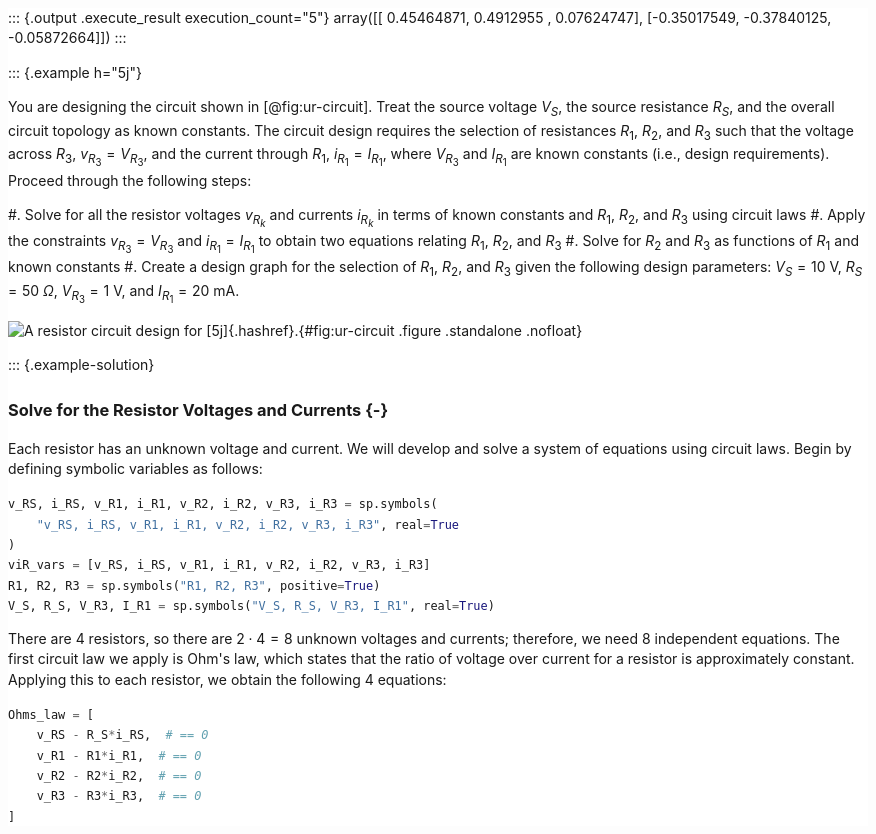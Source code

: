::: {.output .execute_result execution_count="5"}
    array([[ 0.45464871,  0.4912955 ,  0.07624747],
           [-0.35017549, -0.37840125, -0.05872664]])
:::

::: {.example h="5j"}

You are designing the circuit shown in [@fig:ur-circuit].
Treat the source voltage $V_S$, the source resistance $R_S$, and the overall circuit topology as known constants.
The circuit design requires the selection of resistances $R_1$, $R_2$, and $R_3$ such that the voltage across $R_3$, $v_{R_3} = V_{R_3}$, and the current through $R_1$, $i_{R_1} = I_{R_1}$, where $V_{R_3}$ and $I_{R_1}$ are known constants (i.e., design requirements).
Proceed through the following steps:

#. Solve for all the resistor voltages $v_{R_k}$ and currents $i_{R_k}$ in terms of known constants and $R_1$, $R_2$, and $R_3$ using circuit laws
#. Apply the constraints $v_{R_3} = V_{R_3}$ and $i_{R_1} = I_{R_1}$ to obtain two equations relating $R_1$, $R_2$, and $R_3$
#. Solve for $R_2$ and $R_3$ as functions of $R_1$ and known constants
#. Create a design graph for the selection of $R_1$, $R_2$, and $R_3$ given the following design parameters: $V_S = 10$ V, $R_S = 50$ $\Omega$, $V_{R_3} = 1$ V, and $I_{R_1} = 20$ mA.

![A resistor circuit design for [5j]{.hashref}.](figures/ur-circuit/ur-circuit){#fig:ur-circuit .figure .standalone .nofloat}

::: {.example-solution}

### Solve for the Resistor Voltages and Currents {-}

Each resistor has an unknown voltage and current.
We will develop and solve a system of equations using circuit laws.
Begin by defining symbolic variables as follows:

``` python
v_RS, i_RS, v_R1, i_R1, v_R2, i_R2, v_R3, i_R3 = sp.symbols(
	"v_RS, i_RS, v_R1, i_R1, v_R2, i_R2, v_R3, i_R3", real=True
)
viR_vars = [v_RS, i_RS, v_R1, i_R1, v_R2, i_R2, v_R3, i_R3]
R1, R2, R3 = sp.symbols("R1, R2, R3", positive=True)
V_S, R_S, V_R3, I_R1 = sp.symbols("V_S, R_S, V_R3, I_R1", real=True)
```

There are $4$ resistors, so there are $2\cdot 4 = 8$ unknown voltages and currents;
therefore, we need $8$ independent equations.
The first circuit law we apply is Ohm's law, which states that the ratio of voltage over current for a resistor is approximately constant.
Applying this to each resistor, we obtain the following $4$ equations:

``` python
Ohms_law = [
	v_RS - R_S*i_RS,  # == 0
	v_R1 - R1*i_R1,  # == 0
	v_R2 - R2*i_R2,  # == 0
	v_R3 - R3*i_R3,  # == 0
]
```
